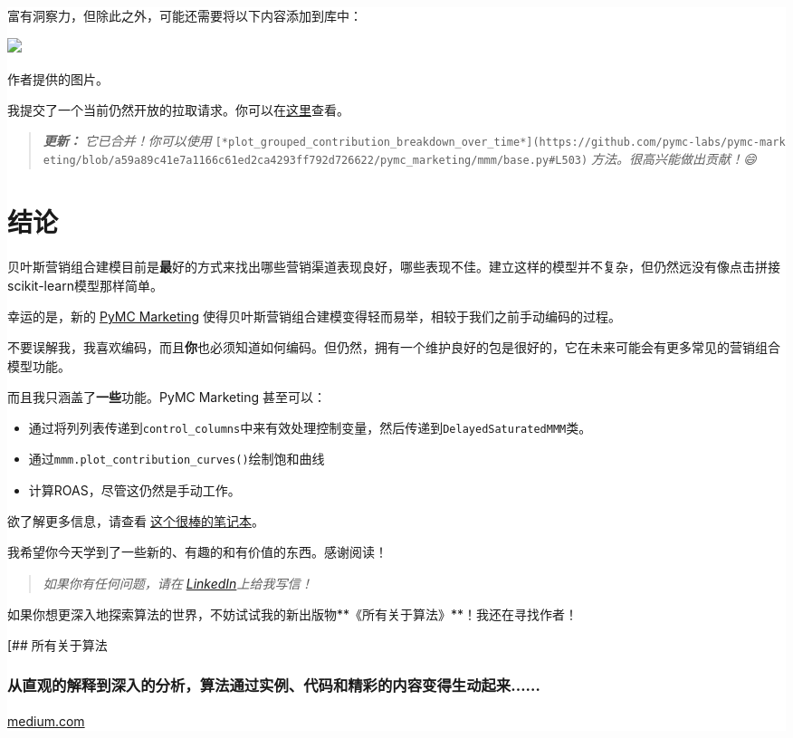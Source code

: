 富有洞察力，但除此之外，可能还需要将以下内容添加到库中：

![](../Images/bbbf4934aa3edcf3e991fecb29a0bd09.png)

作者提供的图片。

我提交了一个当前仍然开放的拉取请求。你可以在[这里](https://github.com/pymc-labs/pymc-marketing/pull/247)查看。

> ***更新：*** *它已合并！你可以使用* `[*plot_grouped_contribution_breakdown_over_time*](https://github.com/pymc-labs/pymc-marketing/blob/a59a89c41e7a1166c61ed2ca4293ff792d726622/pymc_marketing/mmm/base.py#L503)` *方法。很高兴能做出贡献！😄*

# **结论**

贝叶斯营销组合建模目前是**最**好的方式来找出哪些营销渠道表现良好，哪些表现不佳。建立这样的模型并不复杂，但仍然远没有像点击拼接scikit-learn模型那样简单。

幸运的是，新的 [PyMC Marketing](https://www.pymc-marketing.io/en/latest/) 使得贝叶斯营销组合建模变得轻而易举，相较于我们之前手动编码的过程。

不要误解我，我喜欢编码，而且**你**也必须知道如何编码。但仍然，拥有一个维护良好的包是很好的，它在未来可能会有更多常见的营销组合模型功能。

而且我只涵盖了**一些**功能。PyMC Marketing 甚至可以：

+   通过将列列表传递到`control_columns`中来有效处理控制变量，然后传递到`DelayedSaturatedMMM`类。

+   通过`mmm.plot_contribution_curves()`绘制饱和曲线

+   计算ROAS，尽管这仍然是手动工作。

欲了解更多信息，请查看 [这个很棒的笔记本](https://www.pymc-marketing.io/en/stable/notebooks/mmm/mmm_example.html)。

我希望你今天学到了一些新的、有趣的和有价值的东西。感谢阅读！

> *如果你有任何问题，请在* [*LinkedIn*](https://www.linkedin.com/in/dr-robert-k%C3%BCbler-983859150/)*上给我写信！*

如果你想更深入地探索算法的世界，不妨试试我的新出版物**《所有关于算法》**！我还在寻找作者！

[](https://medium.com/all-about-algorithms?source=post_page-----8b02a9a9c4aa--------------------------------) [## 所有关于算法

### 从直观的解释到深入的分析，算法通过实例、代码和精彩的内容变得生动起来……

[medium.com](https://medium.com/all-about-algorithms?source=post_page-----8b02a9a9c4aa--------------------------------)
